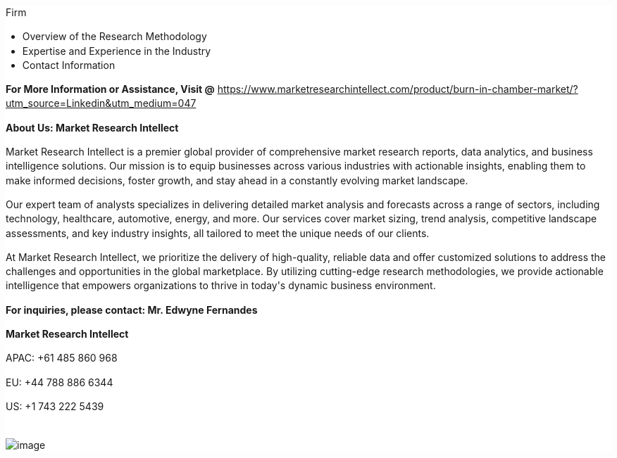 Firm</strong></p><ul><li>Overview of the Research Methodology</li><li>Expertise and Experience in the Industry</li><li>Contact Information</li></ul></div><div class="article-main__content" data-test-id="publishing-text-block"><p><span class="font-[700]"><strong>For More Information or Assistance, Visit @</strong>&nbsp;<a href="https://www.marketresearchintellect.com/product/burn-in-chamber-market/?utm_source=Linkedin&utm_medium=047">https://www.marketresearchintellect.com/product/burn-in-chamber-market/?utm_source=Linkedin&utm_medium=047</a></span></p><p><strong>About Us: Market Research Intellect</strong></p><p>Market Research Intellect is a premier global provider of comprehensive market research reports, data analytics, and business intelligence solutions. Our mission is to equip businesses across various industries with actionable insights, enabling them to make informed decisions, foster growth, and stay ahead in a constantly evolving market landscape.</p><p>Our expert team of analysts specializes in delivering detailed market analysis and forecasts across a range of sectors, including technology, healthcare, automotive, energy, and more. Our services cover market sizing, trend analysis, competitive landscape assessments, and key industry insights, all tailored to meet the unique needs of our clients.</p><p>At Market Research Intellect, we prioritize the delivery of high-quality, reliable data and offer customized solutions to address the challenges and opportunities in the global marketplace. By utilizing cutting-edge research methodologies, we provide actionable intelligence that empowers organizations to thrive in today's dynamic business environment.</p><p><strong>For inquiries, please contact: Mr. Edwyne Fernandes</strong></p><p><strong>Market Research Intellect</strong></p><p>APAC: +61 485 860 968</p><p>EU: +44 788 886 6344</p><p>US: +1 743 222 5439</p></div><div class="article-main__content" data-test-id="publishing-text-block">&nbsp;</div>
![image](https://github.com/user-attachments/assets/2ac5ddf9-79d8-4f6d-9a75-7e28054f2d4d)
